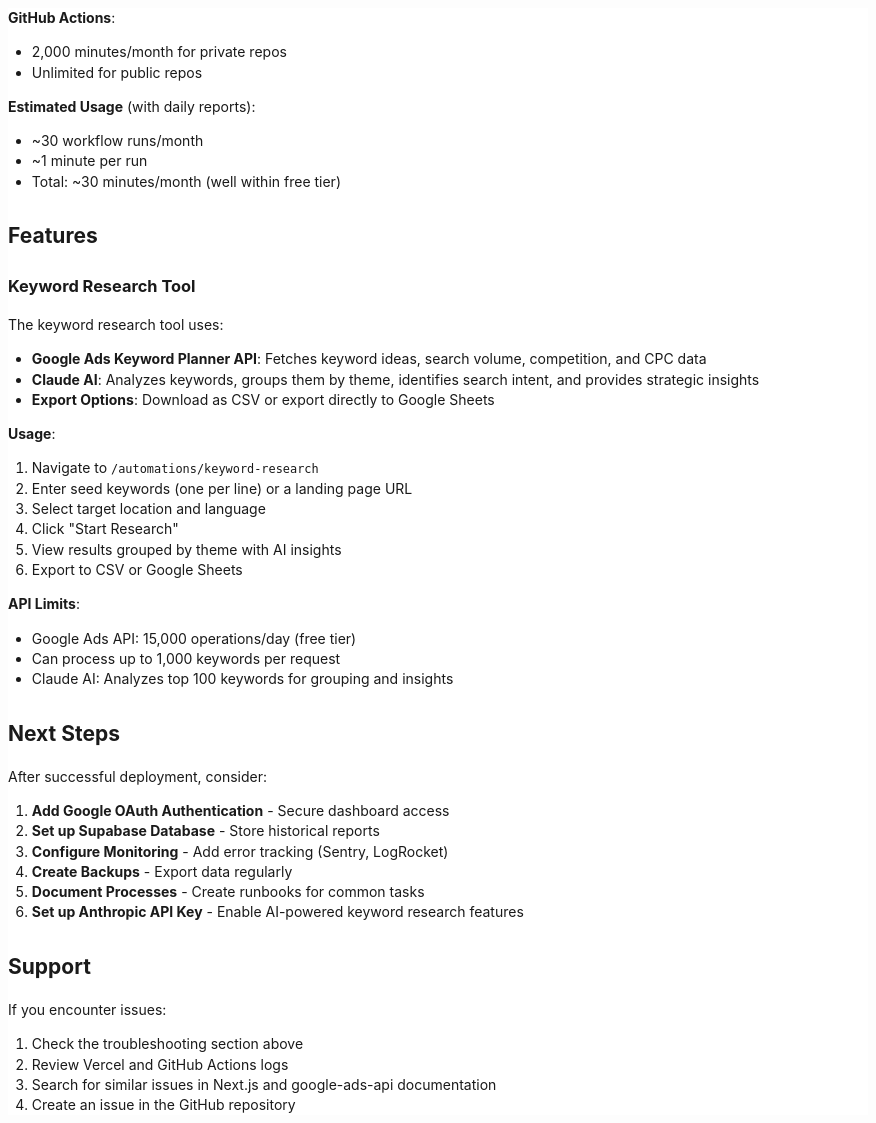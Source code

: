 **GitHub Actions**:
- 2,000 minutes/month for private repos
- Unlimited for public repos

**Estimated Usage** (with daily reports):
- ~30 workflow runs/month
- ~1 minute per run
- Total: ~30 minutes/month (well within free tier)

## Features

### Keyword Research Tool

The keyword research tool uses:
- **Google Ads Keyword Planner API**: Fetches keyword ideas, search volume, competition, and CPC data
- **Claude AI**: Analyzes keywords, groups them by theme, identifies search intent, and provides strategic insights
- **Export Options**: Download as CSV or export directly to Google Sheets

**Usage**:
1. Navigate to `/automations/keyword-research`
2. Enter seed keywords (one per line) or a landing page URL
3. Select target location and language
4. Click "Start Research"
5. View results grouped by theme with AI insights
6. Export to CSV or Google Sheets

**API Limits**:
- Google Ads API: 15,000 operations/day (free tier)
- Can process up to 1,000 keywords per request
- Claude AI: Analyzes top 100 keywords for grouping and insights

## Next Steps

After successful deployment, consider:

1. **Add Google OAuth Authentication** - Secure dashboard access
2. **Set up Supabase Database** - Store historical reports
3. **Configure Monitoring** - Add error tracking (Sentry, LogRocket)
4. **Create Backups** - Export data regularly
5. **Document Processes** - Create runbooks for common tasks
6. **Set up Anthropic API Key** - Enable AI-powered keyword research features

## Support

If you encounter issues:

1. Check the troubleshooting section above
2. Review Vercel and GitHub Actions logs
3. Search for similar issues in Next.js and google-ads-api documentation
4. Create an issue in the GitHub repository

